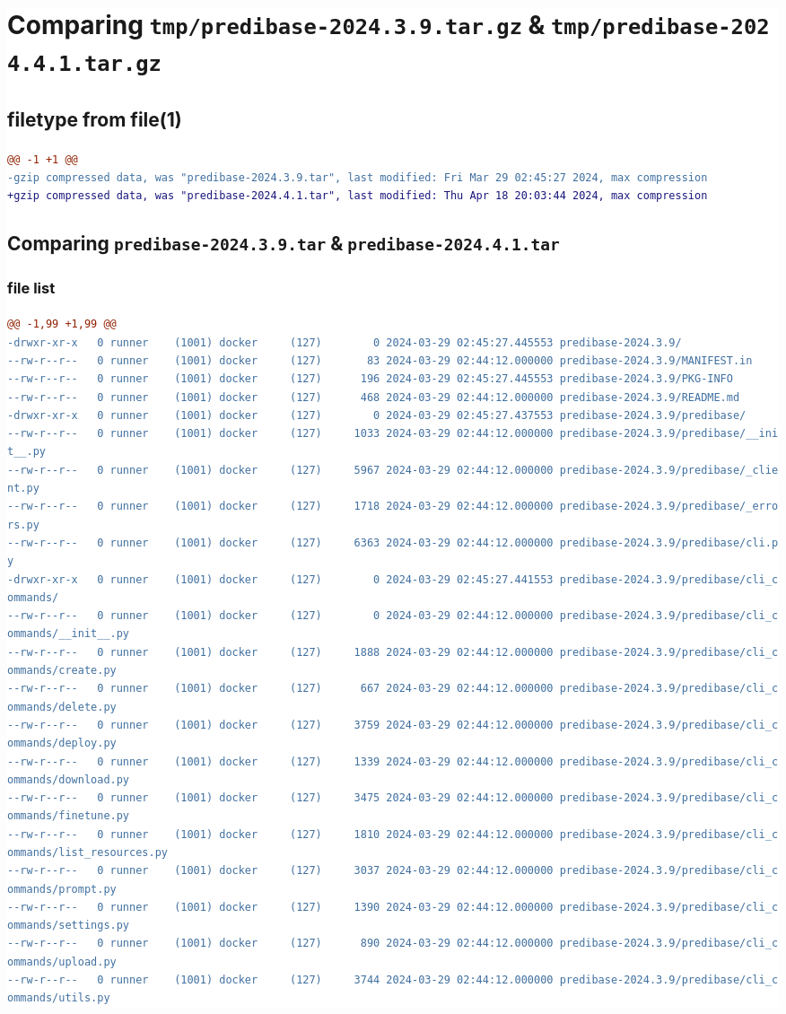 # Comparing `tmp/predibase-2024.3.9.tar.gz` & `tmp/predibase-2024.4.1.tar.gz`

## filetype from file(1)

```diff
@@ -1 +1 @@
-gzip compressed data, was "predibase-2024.3.9.tar", last modified: Fri Mar 29 02:45:27 2024, max compression
+gzip compressed data, was "predibase-2024.4.1.tar", last modified: Thu Apr 18 20:03:44 2024, max compression
```

## Comparing `predibase-2024.3.9.tar` & `predibase-2024.4.1.tar`

### file list

```diff
@@ -1,99 +1,99 @@
-drwxr-xr-x   0 runner    (1001) docker     (127)        0 2024-03-29 02:45:27.445553 predibase-2024.3.9/
--rw-r--r--   0 runner    (1001) docker     (127)       83 2024-03-29 02:44:12.000000 predibase-2024.3.9/MANIFEST.in
--rw-r--r--   0 runner    (1001) docker     (127)      196 2024-03-29 02:45:27.445553 predibase-2024.3.9/PKG-INFO
--rw-r--r--   0 runner    (1001) docker     (127)      468 2024-03-29 02:44:12.000000 predibase-2024.3.9/README.md
-drwxr-xr-x   0 runner    (1001) docker     (127)        0 2024-03-29 02:45:27.437553 predibase-2024.3.9/predibase/
--rw-r--r--   0 runner    (1001) docker     (127)     1033 2024-03-29 02:44:12.000000 predibase-2024.3.9/predibase/__init__.py
--rw-r--r--   0 runner    (1001) docker     (127)     5967 2024-03-29 02:44:12.000000 predibase-2024.3.9/predibase/_client.py
--rw-r--r--   0 runner    (1001) docker     (127)     1718 2024-03-29 02:44:12.000000 predibase-2024.3.9/predibase/_errors.py
--rw-r--r--   0 runner    (1001) docker     (127)     6363 2024-03-29 02:44:12.000000 predibase-2024.3.9/predibase/cli.py
-drwxr-xr-x   0 runner    (1001) docker     (127)        0 2024-03-29 02:45:27.441553 predibase-2024.3.9/predibase/cli_commands/
--rw-r--r--   0 runner    (1001) docker     (127)        0 2024-03-29 02:44:12.000000 predibase-2024.3.9/predibase/cli_commands/__init__.py
--rw-r--r--   0 runner    (1001) docker     (127)     1888 2024-03-29 02:44:12.000000 predibase-2024.3.9/predibase/cli_commands/create.py
--rw-r--r--   0 runner    (1001) docker     (127)      667 2024-03-29 02:44:12.000000 predibase-2024.3.9/predibase/cli_commands/delete.py
--rw-r--r--   0 runner    (1001) docker     (127)     3759 2024-03-29 02:44:12.000000 predibase-2024.3.9/predibase/cli_commands/deploy.py
--rw-r--r--   0 runner    (1001) docker     (127)     1339 2024-03-29 02:44:12.000000 predibase-2024.3.9/predibase/cli_commands/download.py
--rw-r--r--   0 runner    (1001) docker     (127)     3475 2024-03-29 02:44:12.000000 predibase-2024.3.9/predibase/cli_commands/finetune.py
--rw-r--r--   0 runner    (1001) docker     (127)     1810 2024-03-29 02:44:12.000000 predibase-2024.3.9/predibase/cli_commands/list_resources.py
--rw-r--r--   0 runner    (1001) docker     (127)     3037 2024-03-29 02:44:12.000000 predibase-2024.3.9/predibase/cli_commands/prompt.py
--rw-r--r--   0 runner    (1001) docker     (127)     1390 2024-03-29 02:44:12.000000 predibase-2024.3.9/predibase/cli_commands/settings.py
--rw-r--r--   0 runner    (1001) docker     (127)      890 2024-03-29 02:44:12.000000 predibase-2024.3.9/predibase/cli_commands/upload.py
--rw-r--r--   0 runner    (1001) docker     (127)     3744 2024-03-29 02:44:12.000000 predibase-2024.3.9/predibase/cli_commands/utils.py
```